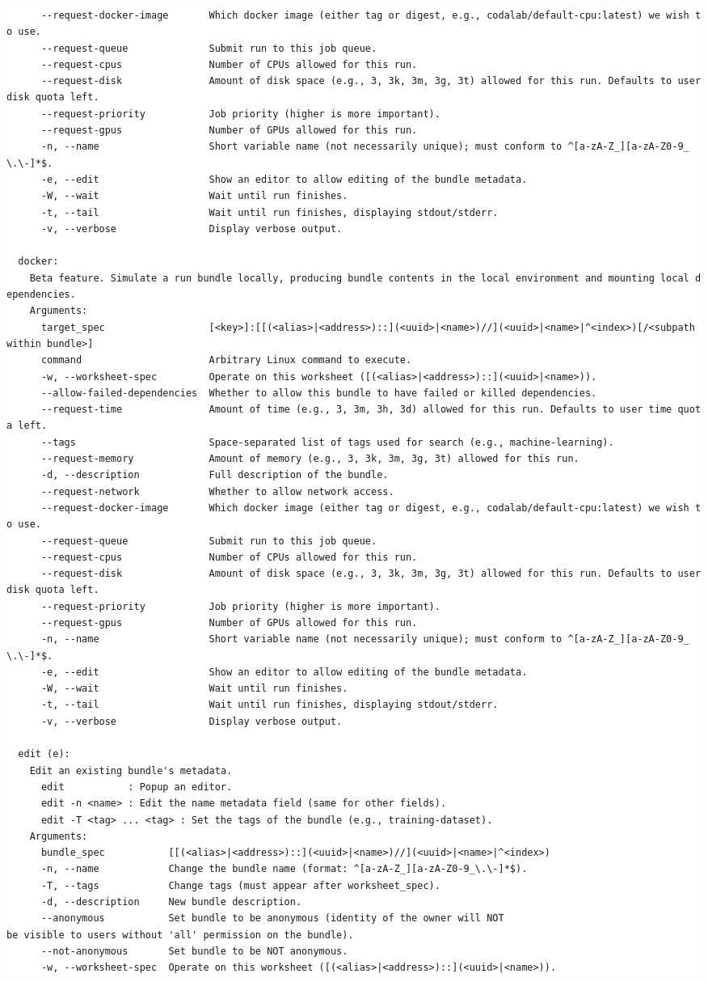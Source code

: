           --request-docker-image       Which docker image (either tag or digest, e.g., codalab/default-cpu:latest) we wish to use.
          --request-queue              Submit run to this job queue.
          --request-cpus               Number of CPUs allowed for this run.
          --request-disk               Amount of disk space (e.g., 3, 3k, 3m, 3g, 3t) allowed for this run. Defaults to user disk quota left.
          --request-priority           Job priority (higher is more important).
          --request-gpus               Number of GPUs allowed for this run.
          -n, --name                   Short variable name (not necessarily unique); must conform to ^[a-zA-Z_][a-zA-Z0-9_\.\-]*$.
          -e, --edit                   Show an editor to allow editing of the bundle metadata.
          -W, --wait                   Wait until run finishes.
          -t, --tail                   Wait until run finishes, displaying stdout/stderr.
          -v, --verbose                Display verbose output.

      docker:
        Beta feature. Simulate a run bundle locally, producing bundle contents in the local environment and mounting local dependencies.
        Arguments:
          target_spec                  [<key>]:[[(<alias>|<address>)::](<uuid>|<name>)//](<uuid>|<name>|^<index>)[/<subpath within bundle>]
          command                      Arbitrary Linux command to execute.
          -w, --worksheet-spec         Operate on this worksheet ([(<alias>|<address>)::](<uuid>|<name>)).
          --allow-failed-dependencies  Whether to allow this bundle to have failed or killed dependencies.
          --request-time               Amount of time (e.g., 3, 3m, 3h, 3d) allowed for this run. Defaults to user time quota left.
          --tags                       Space-separated list of tags used for search (e.g., machine-learning).
          --request-memory             Amount of memory (e.g., 3, 3k, 3m, 3g, 3t) allowed for this run.
          -d, --description            Full description of the bundle.
          --request-network            Whether to allow network access.
          --request-docker-image       Which docker image (either tag or digest, e.g., codalab/default-cpu:latest) we wish to use.
          --request-queue              Submit run to this job queue.
          --request-cpus               Number of CPUs allowed for this run.
          --request-disk               Amount of disk space (e.g., 3, 3k, 3m, 3g, 3t) allowed for this run. Defaults to user disk quota left.
          --request-priority           Job priority (higher is more important).
          --request-gpus               Number of GPUs allowed for this run.
          -n, --name                   Short variable name (not necessarily unique); must conform to ^[a-zA-Z_][a-zA-Z0-9_\.\-]*$.
          -e, --edit                   Show an editor to allow editing of the bundle metadata.
          -W, --wait                   Wait until run finishes.
          -t, --tail                   Wait until run finishes, displaying stdout/stderr.
          -v, --verbose                Display verbose output.

      edit (e):
        Edit an existing bundle's metadata.
          edit           : Popup an editor.
          edit -n <name> : Edit the name metadata field (same for other fields).
          edit -T <tag> ... <tag> : Set the tags of the bundle (e.g., training-dataset).
        Arguments:
          bundle_spec           [[(<alias>|<address>)::](<uuid>|<name>)//](<uuid>|<name>|^<index>)
          -n, --name            Change the bundle name (format: ^[a-zA-Z_][a-zA-Z0-9_\.\-]*$).
          -T, --tags            Change tags (must appear after worksheet_spec).
          -d, --description     New bundle description.
          --anonymous           Set bundle to be anonymous (identity of the owner will NOT 
    be visible to users without 'all' permission on the bundle).
          --not-anonymous       Set bundle to be NOT anonymous.
          -w, --worksheet-spec  Operate on this worksheet ([(<alias>|<address>)::](<uuid>|<name>)).
